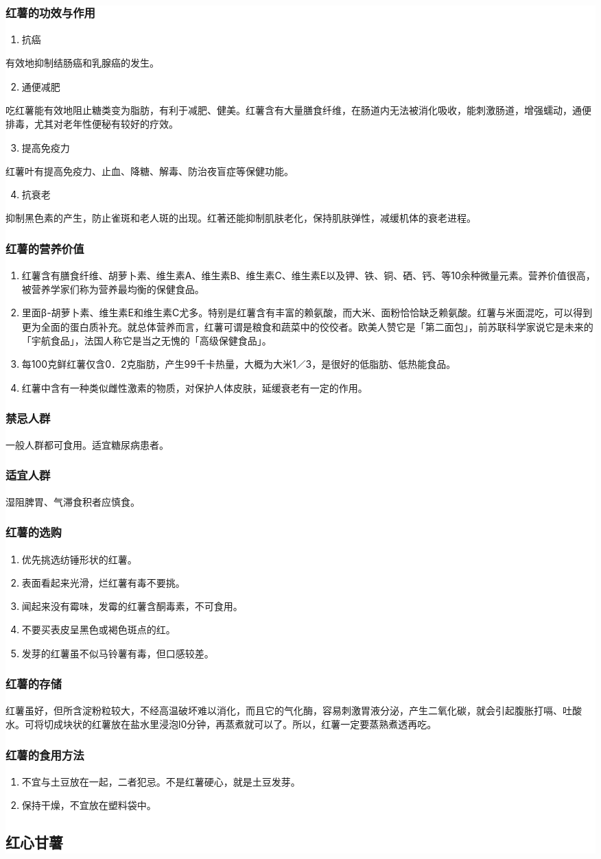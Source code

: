 ### 红薯的功效与作用
1. 抗癌

有效地抑制结肠癌和乳腺癌的发生。

2. 通便减肥

吃红薯能有效地阻止糖类变为脂肪，有利于减肥、健美。红薯含有大量膳食纤维，在肠道内无法被消化吸收，能刺激肠道，增强蠕动，通便排毒，尤其对老年性便秘有较好的疗效。

3. 提高免疫力

红薯叶有提高免疫力、止血、降糖、解毒、防治夜盲症等保健功能。

4. 抗衰老

抑制黑色素的产生，防止雀斑和老人斑的出现。红著还能抑制肌肤老化，保持肌肤弹性，减缓机体的衰老进程。

### 红薯的营养价值
1. 红薯含有膳食纤维、胡萝卜素、维生素A、维生素B、维生素C、维生素E以及钾、铁、铜、硒、钙、等10余种微量元素。营养价值很高，被营养学家们称为营养最均衡的保健食品。

2. 里面β-胡萝卜素、维生素E和维生素C尤多。特别是红薯含有丰富的赖氨酸，而大米、面粉恰恰缺乏赖氨酸。红薯与米面混吃，可以得到更为全面的蛋白质补充。就总体营养而言，红薯可谓是粮食和蔬菜中的佼佼者。欧美人赞它是「第二面包」，前苏联科学家说它是未来的「宇航食品」，法国人称它是当之无愧的「高级保健食品」。

3. 每100克鲜红薯仅含0．2克脂肪，产生99千卡热量，大概为大米1／3，是很好的低脂肪、低热能食品。

4. 红薯中含有一种类似雌性激素的物质，对保护人体皮肤，延缓衰老有一定的作用。

### 禁忌人群
一般人群都可食用。适宜糖尿病患者。

### 适宜人群
湿阻脾胃、气滞食积者应慎食。

### 红薯的选购
1. 优先挑选纺锤形状的红薯。

2. 表面看起来光滑，烂红薯有毒不要挑。

3. 闻起来没有霉味，发霉的红薯含酮毒素，不可食用。

4. 不要买表皮呈黑色或褐色斑点的红。

5. 发芽的红薯虽不似马铃薯有毒，但口感较差。

### 红薯的存储
红薯虽好，但所含淀粉粒较大，不经高温破坏难以消化，而且它的气化酶，容易刺激胃液分泌，产生二氧化碳，就会引起腹胀打嗝、吐酸水。可将切成块状的红薯放在盐水里浸泡l0分钟，再蒸煮就可以了。所以，红薯一定要蒸熟煮透再吃。

### 红薯的食用方法
1. 不宜与土豆放在一起，二者犯忌。不是红薯硬心，就是土豆发芽。

2. 保持干燥，不宜放在塑料袋中。

## 红心甘薯
